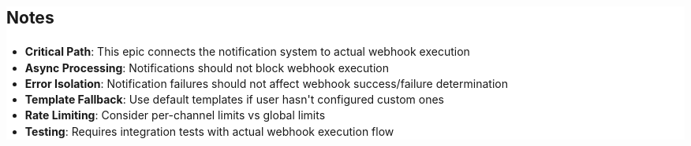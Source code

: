 ## Notes

- **Critical Path**: This epic connects the notification system to actual webhook execution
- **Async Processing**: Notifications should not block webhook execution
- **Error Isolation**: Notification failures should not affect webhook success/failure determination
- **Template Fallback**: Use default templates if user hasn't configured custom ones
- **Rate Limiting**: Consider per-channel limits vs global limits
- **Testing**: Requires integration tests with actual webhook execution flow

